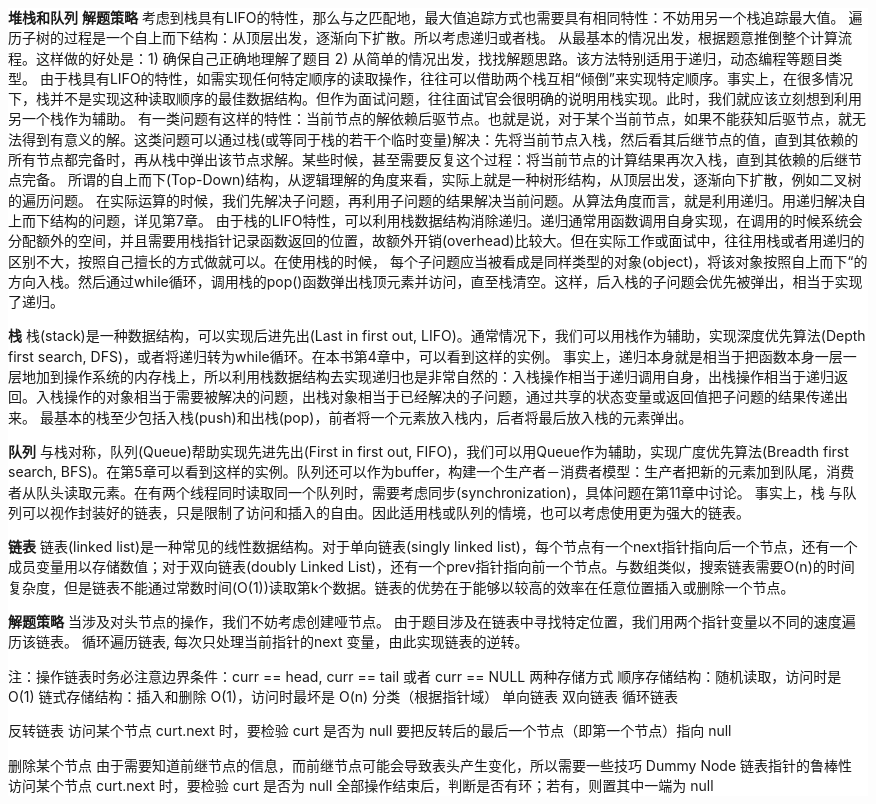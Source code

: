 **堆栈和队列**
**解题策略**
考虑到栈具有LIFO的特性，那么与之匹配地，最大值追踪方式也需要具有相同特性：不妨用另一个栈追踪最大值。
遍历子树的过程是一个自上而下结构：从顶层出发，逐渐向下扩散。所以考虑递归或者栈。
从最基本的情况出发，根据题意推倒整个计算流程。这样做的好处是：1) 确保自己正确地理解了题目 2) 从简单的情况出发，找找解题思路。该方法特别适用于递归，动态编程等题目类型。
由于栈具有LIFO的特性，如需实现任何特定顺序的读取操作，往往可以借助两个栈互相“倾倒”来实现特定顺序。事实上，在很多情况下，栈并不是实现这种读取顺序的最佳数据结构。但作为面试问题，往往面试官会很明确的说明用栈实现。此时，我们就应该立刻想到利用另一个栈作为辅助。
有一类问题有这样的特性：当前节点的解依赖后驱节点。也就是说，对于某个当前节点，如果不能获知后驱节点，就无法得到有意义的解。这类问题可以通过栈(或等同于栈的若干个临时变量)解决：先将当前节点入栈，然后看其后继节点的值，直到其依赖的所有节点都完备时，再从栈中弹出该节点求解。某些时候，甚至需要反复这个过程：将当前节点的计算结果再次入栈，直到其依赖的后继节点完备。
所谓的自上而下(Top-Down)结构，从逻辑理解的角度来看，实际上就是一种树形结构，从顶层出发，逐渐向下扩散，例如二叉树的遍历问题。 在实际运算的时候，我们先解决子问题，再利用子问题的结果解决当前问题。从算法角度而言，就是利用递归。用递归解决自上而下结构的问题，详见第7章。
由于栈的LIFO特性，可以利用栈数据结构消除递归。递归通常用函数调用自身实现，在调用的时候系统会分配额外的空间，并且需要用栈指针记录函数返回的位置，故额外开销(overhead)比较大。但在实际工作或面试中，往往用栈或者用递归的区别不大，按照自己擅长的方式做就可以。在使用栈的时候， 每个子问题应当被看成是同样类型的对象(object)，将该对象按照自上而下“的方向入栈。然后通过while循环，调用栈的pop()函数弹出栈顶元素并访问，直至栈清空。这样，后入栈的子问题会优先被弹出，相当于实现了递归。

**栈**
栈(stack)是一种数据结构，可以实现后进先出(Last in first out, LIFO)。通常情况下，我们可以用栈作为辅助，实现深度优先算法(Depth first search, DFS)，或者将递归转为while循环。在本书第4章中，可以看到这样的实例。
事实上，递归本身就是相当于把函数本身一层一层地加到操作系统的内存栈上，所以利用栈数据结构去实现递归也是非常自然的：入栈操作相当于递归调用自身，出栈操作相当于递归返回。入栈操作的对象相当于需要被解决的问题，出栈对象相当于已经解决的子问题，通过共享的状态变量或返回值把子问题的结果传递出来。
最基本的栈至少包括入栈(push)和出栈(pop)，前者将一个元素放入栈内，后者将最后放入栈的元素弹出。

**队列**
与栈对称，队列(Queue)帮助实现先进先出(First in first out, FIFO)，我们可以用Queue作为辅助，实现广度优先算法(Breadth first search, BFS)。在第5章可以看到这样的实例。队列还可以作为buffer，构建一个生产者－消费者模型：生产者把新的元素加到队尾，消费者从队头读取元素。在有两个线程同时读取同一个队列时，需要考虑同步(synchronization)，具体问题在第11章中讨论。
事实上，栈 与队列可以视作封装好的链表，只是限制了访问和插入的自由。因此适用栈或队列的情境，也可以考虑使用更为强大的链表。

**链表**
链表(linked list)是一种常见的线性数据结构。对于单向链表(singly linked list)，每个节点有一个next指针指向后一个节点，还有一个成员变量用以存储数值；对于双向链表(doubly Linked List)，还有一个prev指针指向前一个节点。与数组类似，搜索链表需要O(n)的时间复杂度，但是链表不能通过常数时间(O(1))读取第k个数据。链表的优势在于能够以较高的效率在任意位置插入或删除一个节点。

**解题策略**
当涉及对头节点的操作，我们不妨考虑创建哑节点。
由于题目涉及在链表中寻找特定位置，我们用两个指针变量以不同的速度遍历该链表。
循环遍历链表, 每次只处理当前指针的next 变量，由此实现链表的逆转。

注：操作链表时务必注意边界条件：curr == head, curr == tail 或者 curr == NULL
两种存储方式 
顺序存储结构：随机读取，访问时是 O(1)
链式存储结构：插入和删除 O(1)，访问时最坏是 O(n)
分类（根据指针域） 
单向链表
双向链表
循环链表

反转链表
访问某个节点 curt.next 时，要检验 curt 是否为 null
要把反转后的最后一个节点（即第一个节点）指向 null

删除某个节点
由于需要知道前继节点的信息，而前继节点可能会导致表头产生变化，所以需要一些技巧 Dummy Node
链表指针的鲁棒性 
访问某个节点 curt.next 时，要检验 curt 是否为 null
全部操作结束后，判断是否有环；若有，则置其中一端为 null
